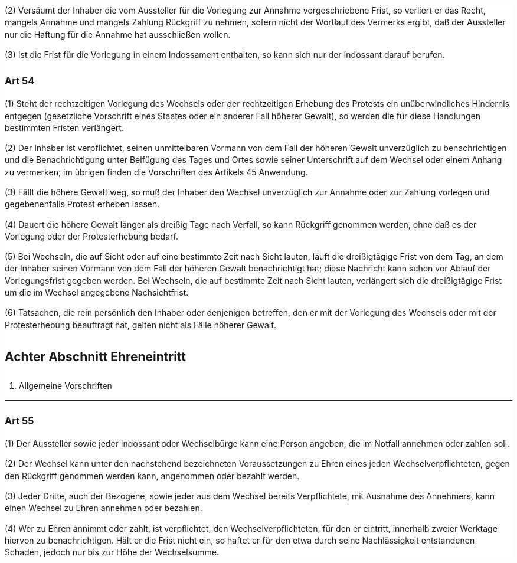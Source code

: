 (2) Versäumt der Inhaber die vom Aussteller für die Vorlegung zur Annahme vorgeschriebene Frist, so verliert er das Recht, mangels Annahme und mangels Zahlung Rückgriff zu nehmen, sofern nicht der Wortlaut des Vermerks ergibt, daß der Aussteller nur die Haftung für die Annahme hat ausschließen wollen.

(3) Ist die Frist für die Vorlegung in einem Indossament enthalten, so kann sich nur der Indossant darauf berufen.

### Art 54

(1) Steht der rechtzeitigen Vorlegung des Wechsels oder der rechtzeitigen Erhebung des Protests ein unüberwindliches Hindernis entgegen (gesetzliche Vorschrift eines Staates oder ein anderer Fall höherer Gewalt), so werden die für diese Handlungen bestimmten Fristen verlängert.

(2) Der Inhaber ist verpflichtet, seinen unmittelbaren Vormann von dem Fall der höheren Gewalt unverzüglich zu benachrichtigen und die Benachrichtigung unter Beifügung des Tages und Ortes sowie seiner Unterschrift auf dem Wechsel oder einem Anhang zu vermerken; im übrigen finden die Vorschriften des Artikels 45 Anwendung.

(3) Fällt die höhere Gewalt weg, so muß der Inhaber den Wechsel unverzüglich zur Annahme oder zur Zahlung vorlegen und gegebenenfalls Protest erheben lassen.

(4) Dauert die höhere Gewalt länger als dreißig Tage nach Verfall, so kann Rückgriff genommen werden, ohne daß es der Vorlegung oder der Protesterhebung bedarf.

(5) Bei Wechseln, die auf Sicht oder auf eine bestimmte Zeit nach Sicht lauten, läuft die dreißigtägige Frist von dem Tag, an dem der Inhaber seinen Vormann von dem Fall der höheren Gewalt benachrichtigt hat; diese Nachricht kann schon vor Ablauf der Vorlegungsfrist gegeben werden. Bei Wechseln, die auf bestimmte Zeit nach Sicht lauten, verlängert sich die dreißigtägige Frist um die im Wechsel angegebene Nachsichtfrist.

(6) Tatsachen, die rein persönlich den Inhaber oder denjenigen betreffen, den er mit der Vorlegung des Wechsels oder mit der Protesterhebung beauftragt hat, gelten nicht als Fälle höherer Gewalt.

Achter Abschnitt Ehreneintritt
------------------------------

### 

1. Allgemeine Vorschriften
--------------------------

### 

### Art 55

(1) Der Aussteller sowie jeder Indossant oder Wechselbürge kann eine Person angeben, die im Notfall annehmen oder zahlen soll.

(2) Der Wechsel kann unter den nachstehend bezeichneten Voraussetzungen zu Ehren eines jeden Wechselverpflichteten, gegen den Rückgriff genommen werden kann, angenommen oder bezahlt werden.

(3) Jeder Dritte, auch der Bezogene, sowie jeder aus dem Wechsel bereits Verpflichtete, mit Ausnahme des Annehmers, kann einen Wechsel zu Ehren annehmen oder bezahlen.

(4) Wer zu Ehren annimmt oder zahlt, ist verpflichtet, den Wechselverpflichteten, für den er eintritt, innerhalb zweier Werktage hiervon zu benachrichtigen. Hält er die Frist nicht ein, so haftet er für den etwa durch seine Nachlässigkeit entstandenen Schaden, jedoch nur bis zur Höhe der Wechselsumme.
